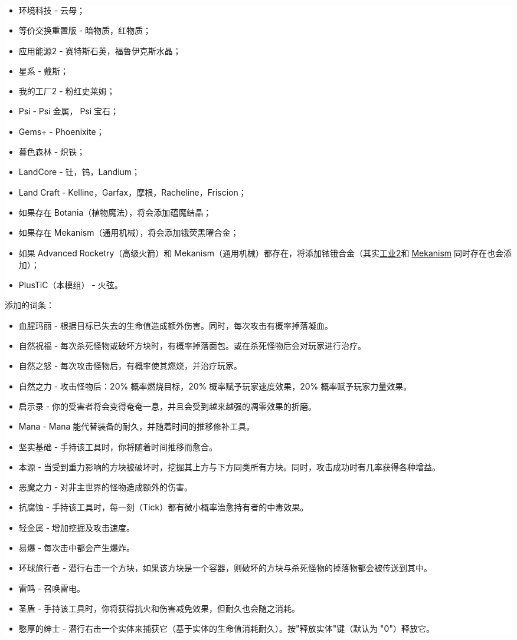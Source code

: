 - 环境科技 - 云母；
    
- 等价交换重置版 - 暗物质，红物质；
    
- 应用能源2 - 赛特斯石英，福鲁伊克斯水晶；
    
- 星系 - 戴斯；
    
- 我的工厂2 - 粉红史莱姆；
    
- Psi - Psi 金属， Psi 宝石；
    
- Gems+ - Phoenixite；
    
- 暮色森林 - 炽铁；
    
- LandCore - 钍，钨，Landium；
    
- Land Craft - Kelline，Garfax，摩根，Racheline，Friscion；
    
- 如果存在 Botania（植物魔法），将会添加蕴魔结晶；
    
- 如果存在 Mekanism（通用机械），将会添加锇荧黑曜合金；
    
- 如果 Advanced Rocketry（高级火箭）和 Mekanism（通用机械）都存在，将添加铱锇合金（其实[工业2](https://www.mcmod.cn/class/2.html "工业2")和 [Mekanism](https://www.mcmod.cn/class/187.html "Mekanism") 同时存在也会添加）；
    
- PlusTiC（本模组） - 火弦。
    

  

添加的词条：  

- 血腥玛丽 - 根据目标已失去的生命值造成额外伤害。同时，每次攻击有概率掉落凝血。
    
- 自然祝福 - 每次杀死怪物或破坏方块时，有概率掉落面包。或在杀死怪物后会对玩家进行治疗。
    
- 自然之怒 - 每次攻击怪物后，有概率使其燃烧，并治疗玩家。
    
- 自然之力 - 攻击怪物后：20% 概率燃烧目标，20% 概率赋予玩家速度效果，20% 概率赋予玩家力量效果。
    
- 启示录 - 你的受害者将会变得奄奄一息，并且会受到越来越强的凋零效果的折磨。
    
- Mana - Mana 能代替装备的耐久，并随着时间的推移修补工具。
    
- 坚实基础 - 手持该工具时，你将随着时间推移而愈合。
    
- 本源 - 当受到重力影响的方块被破坏时，挖掘其上方与下方同类所有方块。同时，攻击成功时有几率获得各种增益。
    
- 恶魔之力 - 对非主世界的怪物造成额外的伤害。
    
- 抗腐蚀 - 手持该工具时，每一刻（Tick）都有微小概率治愈持有者的中毒效果。
    
- 轻金属 - 增加挖掘及攻击速度。
    
- 易爆 - 每次击中都会产生爆炸。
    
- 环球旅行者 - 潜行右击一个方块，如果该方块是一个容器，则破坏的方块与杀死怪物的掉落物都会被传送到其中。
    
- 雷鸣 - 召唤雷电。
    
- 圣盾 - 手持该工具时，你将获得抗火和伤害减免效果，但耐久也会随之消耗。
    
- 憨厚的绅士 - 潜行右击一个实体来捕获它（基于实体的生命值消耗耐久）。按"释放实体"键（默认为 "0"）释放它。
    